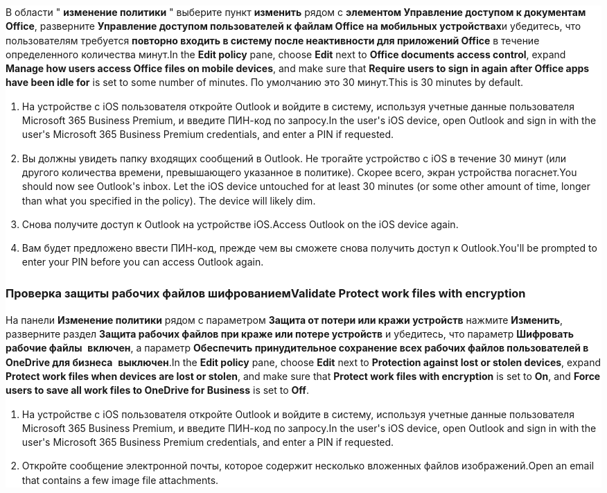 <span data-ttu-id="aba0d-190">В области " **изменение политики** " выберите пункт **изменить** рядом с **элементом Управление доступом к документам Office**, разверните **Управление доступом пользователей к файлам Office на мобильных устройствах**и убедитесь, что пользователям требуется **повторно входить в систему после неактивности для приложений Office** в течение определенного количества минут.</span><span class="sxs-lookup"><span data-stu-id="aba0d-190">In the **Edit policy** pane, choose **Edit** next to **Office documents access control**, expand **Manage how users access Office files on mobile devices**, and make sure that **Require users to sign in again after Office apps have been idle for** is set to some number of minutes.</span></span> <span data-ttu-id="aba0d-191">По умолчанию это 30 минут.</span><span class="sxs-lookup"><span data-stu-id="aba0d-191">This is 30 minutes by default.</span></span> 
  
1. <span data-ttu-id="aba0d-192">На устройстве с iOS пользователя откройте Outlook и войдите в систему, используя учетные данные пользователя Microsoft 365 Business Premium, и введите ПИН-код по запросу.</span><span class="sxs-lookup"><span data-stu-id="aba0d-192">In the user's iOS device, open Outlook and sign in with the user's Microsoft 365 Business Premium credentials, and enter a PIN if requested.</span></span>
    
2. <span data-ttu-id="aba0d-p113">Вы должны увидеть папку входящих сообщений в Outlook. Не трогайте устройство с iOS в течение 30 минут (или другого количества времени, превышающего указанное в политике). Скорее всего, экран устройства погаснет.</span><span class="sxs-lookup"><span data-stu-id="aba0d-p113">You should now see Outlook's inbox. Let the iOS device untouched for at least 30 minutes (or some other amount of time, longer than what you specified in the policy). The device will likely dim.</span></span>
    
3. <span data-ttu-id="aba0d-196">Снова получите доступ к Outlook на устройстве iOS.</span><span class="sxs-lookup"><span data-stu-id="aba0d-196">Access Outlook on the iOS device again.</span></span>
    
4. <span data-ttu-id="aba0d-197">Вам будет предложено ввести ПИН-код, прежде чем вы сможете снова получить доступ к Outlook.</span><span class="sxs-lookup"><span data-stu-id="aba0d-197">You'll be prompted to enter your PIN before you can access Outlook again.</span></span>
    
### <a name="validate-protect-work-files-with-encryption"></a><span data-ttu-id="aba0d-198">Проверка защиты рабочих файлов шифрованием</span><span class="sxs-lookup"><span data-stu-id="aba0d-198">Validate Protect work files with encryption</span></span>

<span data-ttu-id="aba0d-199">На панели **Изменение политики** рядом с параметром **Защита от потери или кражи устройств** нажмите **Изменить**, разверните раздел **Защита рабочих файлов при краже или потере устройств** и убедитесь, что параметр **Шифровать рабочие файлы**  **включен**, а параметр **Обеспечить принудительное сохранение всех рабочих файлов пользователей в OneDrive для бизнеса**  **выключен**.</span><span class="sxs-lookup"><span data-stu-id="aba0d-199">In the **Edit policy** pane, choose **Edit** next to **Protection against lost or stolen devices**, expand **Protect work files when devices are lost or stolen**, and make sure that **Protect work files with encryption** is set to **On**, and **Force users to save all work files to OneDrive for Business** is set to **Off**.</span></span>
  
1. <span data-ttu-id="aba0d-200">На устройстве с iOS пользователя откройте Outlook и войдите в систему, используя учетные данные пользователя Microsoft 365 Business Premium, и введите ПИН-код по запросу.</span><span class="sxs-lookup"><span data-stu-id="aba0d-200">In the user's iOS device, open Outlook and sign in with the user's Microsoft 365 Business Premium credentials, and enter a PIN if requested.</span></span>
    
2. <span data-ttu-id="aba0d-201">Откройте сообщение электронной почты, которое содержит несколько вложенных файлов изображений.</span><span class="sxs-lookup"><span data-stu-id="aba0d-201">Open an email that contains a few image file attachments.</span></span>
    
